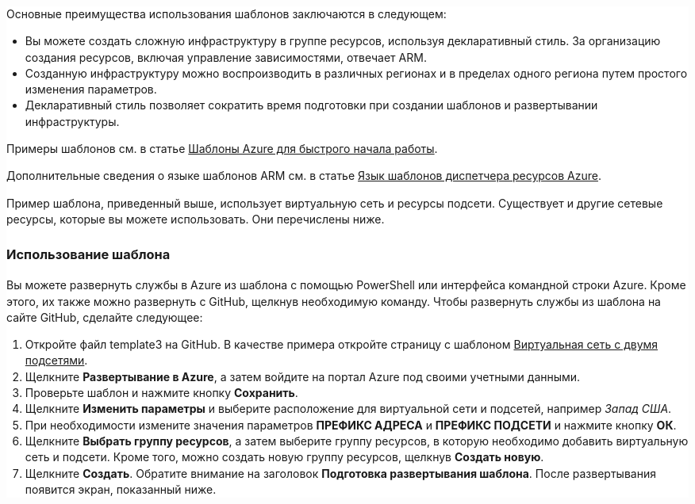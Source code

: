 
Основные преимущества использования шаблонов заключаются в следующем:

- Вы можете создать сложную инфраструктуру в группе ресурсов, используя декларативный стиль. За организацию создания ресурсов, включая управление зависимостями, отвечает ARM.
- Созданную инфраструктуру можно воспроизводить в различных регионах и в пределах одного региона путем простого изменения параметров.
- Декларативный стиль позволяет сократить время подготовки при создании шаблонов и развертывании инфраструктуры.

Примеры шаблонов см. в статье [Шаблоны Azure для быстрого начала работы](https://github.com/Azure/azure-quickstart-templates).

Дополнительные сведения о языке шаблонов ARM см. в статье [Язык шаблонов диспетчера ресурсов Azure](../resource-group-authoring-templates.md).

Пример шаблона, приведенный выше, использует виртуальную сеть и ресурсы подсети. Существует и другие сетевые ресурсы, которые вы можете использовать. Они перечислены ниже.

### Использование шаблона

Вы можете развернуть службы в Azure из шаблона с помощью PowerShell или интерфейса командной строки Azure. Кроме этого, их также можно развернуть с GitHub, щелкнув необходимую команду. Чтобы развернуть службы из шаблона на сайте GitHub, сделайте следующее:

1. Откройте файл template3 на GitHub. В качестве примера откройте страницу с шаблоном [Виртуальная сеть с двумя подсетями](https://github.com/Azure/azure-quickstart-templates/tree/master/101-virtual-network).
2. Щелкните **Развертывание в Azure**, а затем войдите на портал Azure под своими учетными данными.
3. Проверьте шаблон и нажмите кнопку **Сохранить**.
4. Щелкните **Изменить параметры** и выберите расположение для виртуальной сети и подсетей, например *Запад США*.
5. При необходимости измените значения параметров **ПРЕФИКС АДРЕСА** и **ПРЕФИКС ПОДСЕТИ** и нажмите кнопку **ОК**.
6. Щелкните **Выбрать группу ресурсов**, а затем выберите группу ресурсов, в которую необходимо добавить виртуальную сеть и подсети. Кроме того, можно создать новую группу ресурсов, щелкнув **Создать новую**.
3. Щелкните **Создать**. Обратите внимание на заголовок **Подготовка развертывания шаблона**. После развертывания появится экран, показанный ниже.
